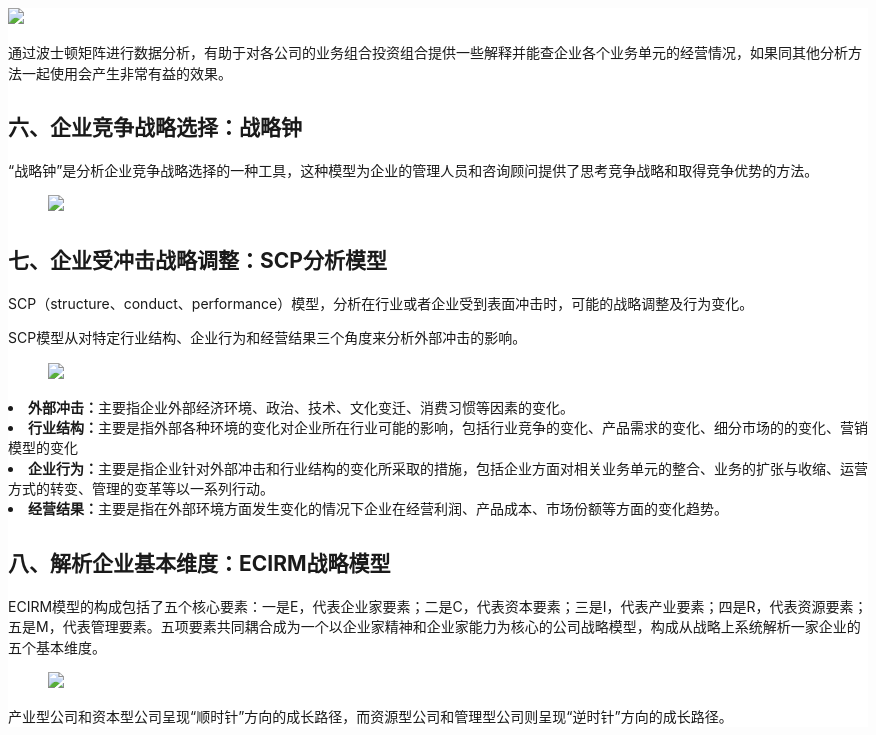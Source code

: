 <img class="origin_image zh-lightbox-thumb lazy" src="https://haomou.oss-cn-beijing.aliyuncs.com/upload/2022/01/v2-77130b1777db1d5234b23ad766c11d66_r.jpg?x-oss-process=image/quality,q_10/resize,m_lfit,w_200" data-src="https://haomou.oss-cn-beijing.aliyuncs.com/upload/2022/01/v2-77130b1777db1d5234b23ad766c11d66_r.jpg?x-oss-process=image/format,webp" width="637" data-caption="" data-size="normal" data-rawwidth="637" data-rawheight="460" data-actualsrc="https://pic3.zhimg.com/v2-77130b1777db1d5234b23ad766c11d66_b.jpg" data-lazy-status="ok" /> </figure> 

<p data-pid="Dti64WI6">
  通过波士顿矩阵进行数据分析，有助于对各公司的业务组合投资组合提供一些解释并能查企业各个业务单元的经营情况，如果同其他分析方法一起使用会产生非常有益的效果。
</p>

## **六、企业竞争战略选择：战略钟**

<p data-pid="gozyf1FU">
  “战略钟”是分析企业竞争战略选择的一种工具，这种模型为企业的管理人员和咨询顾问提供了思考竞争战略和取得竞争优势的方法。
</p><figure data-size="normal">

<img class="origin_image zh-lightbox-thumb lazy" src="https://haomou.oss-cn-beijing.aliyuncs.com/upload/2022/01/v2-65f5adc21fc0f6507ee32db0014614b9_r.jpg?x-oss-process=image/quality,q_10/resize,m_lfit,w_200" data-src="https://haomou.oss-cn-beijing.aliyuncs.com/upload/2022/01/v2-65f5adc21fc0f6507ee32db0014614b9_r.jpg?x-oss-process=image/format,webp" width="449" data-caption="" data-size="normal" data-rawwidth="449" data-rawheight="255" data-actualsrc="https://pic2.zhimg.com/v2-65f5adc21fc0f6507ee32db0014614b9_b.jpg" data-lazy-status="ok" /> </figure> 

## **七、企业受冲击战略调整：SCP分析模型**

<p data-pid="Hp50vK50">
  SCP（structure、conduct、performance）模型，分析在行业或者企业受到表面冲击时，可能的战略调整及行为变化。
</p>

<p data-pid="zMDorUXb">
  SCP模型从对特定行业结构、企业行为和经营结果三个角度来分析外部冲击的影响。
</p><figure data-size="normal">

<img class="origin_image zh-lightbox-thumb lazy" src="https://haomou.oss-cn-beijing.aliyuncs.com/upload/2022/01/v2-3adbcf491ae0aa27c0f2d97ccd768fb9_r.jpg?x-oss-process=image/quality,q_10/resize,m_lfit,w_200" data-src="https://haomou.oss-cn-beijing.aliyuncs.com/upload/2022/01/v2-3adbcf491ae0aa27c0f2d97ccd768fb9_r.jpg?x-oss-process=image/format,webp" width="937" data-caption="" data-size="normal" data-rawwidth="937" data-rawheight="214" data-actualsrc="https://pic2.zhimg.com/v2-3adbcf491ae0aa27c0f2d97ccd768fb9_b.jpg" data-lazy-status="ok" /> </figure> 

<li data-pid="4gz3j1_E">
  <b>外部冲击：</b>主要指企业外部经济环境、政治、技术、文化变迁、消费习惯等因素的变化。
</li>
<li data-pid="200M0JbF">
  <b>行业结构：</b>主要是指外部各种环境的变化对企业所在行业可能的影响，包括行业竞争的变化、产品需求的变化、细分市场的的变化、营销模型的变化
</li>
<li data-pid="LZJii20D">
  <b>企业行为：</b>主要是指企业针对外部冲击和行业结构的变化所采取的措施，包括企业方面对相关业务单元的整合、业务的扩张与收缩、运营方式的转变、管理的变革等以一系列行动。
</li>
<li data-pid="u7WLFvgb">
  <b>经营结果：</b>主要是指在外部环境方面发生变化的情况下企业在经营利润、产品成本、市场份额等方面的变化趋势。
</li>

## **八、解析企业基本维度：ECIRM战略模型**

<p data-pid="uclF1aIM">
  ECIRM模型的构成包括了五个核心要素：一是E，代表企业家要素；二是C，代表资本要素；三是I，代表产业要素；四是R，代表资源要素；五是M，代表管理要素。五项要素共同耦合成为一个以企业家精神和企业家能力为核心的公司战略模型，构成从战略上系统解析一家企业的五个基本维度。
</p><figure data-size="normal">

<img class="origin_image zh-lightbox-thumb lazy" src="https://haomou.oss-cn-beijing.aliyuncs.com/upload/2022/01/v2-060a61fb26269cf1a3d231e517758349_r.jpg?x-oss-process=image/quality,q_10/resize,m_lfit,w_200" data-src="https://haomou.oss-cn-beijing.aliyuncs.com/upload/2022/01/v2-060a61fb26269cf1a3d231e517758349_r.jpg?x-oss-process=image/format,webp" width="698" data-caption="" data-size="normal" data-rawwidth="698" data-rawheight="364" data-actualsrc="https://pic2.zhimg.com/v2-060a61fb26269cf1a3d231e517758349_b.jpg" data-lazy-status="ok" /> </figure> 

<p data-pid="h3JKziES">
  产业型公司和资本型公司呈现“顺时针”方向的成长路径，而资源型公司和管理型公司则呈现“逆时针”方向的成长路径。
</p>
